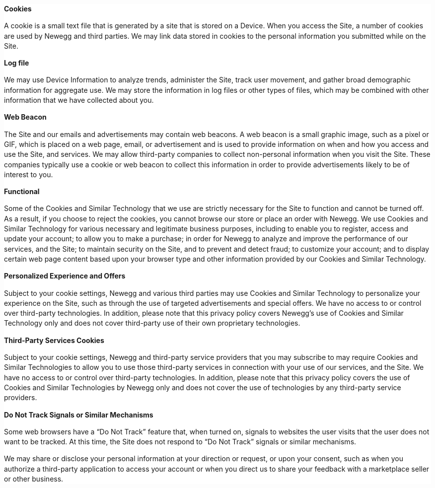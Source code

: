 **Cookies**

A cookie is a small text file that is generated by a site that is stored on a Device. When you access the Site, a number of cookies are used by Newegg and third parties. We may link data stored in cookies to the personal information you submitted while on the Site.

**Log file**

We may use Device Information to analyze trends, administer the Site, track user movement, and gather broad demographic information for aggregate use. We may store the information in log files or other types of files, which may be combined with other information that we have collected about you.

**Web Beacon**

The Site and our emails and advertisements may contain web beacons. A web beacon is a small graphic image, such as a pixel or GIF, which is placed on a web page, email, or advertisement and is used to provide information on when and how you access and use the Site, and services. We may allow third-party companies to collect non-personal information when you visit the Site. These companies typically use a cookie or web beacon to collect this information in order to provide advertisements likely to be of interest to you.

**Functional**

Some of the Cookies and Similar Technology that we use are strictly necessary for the Site to function and cannot be turned off. As a result, if you choose to reject the cookies, you cannot browse our store or place an order with Newegg. We use Cookies and Similar Technology for various necessary and legitimate business purposes, including to enable you to register, access and update your account; to allow you to make a purchase; in order for Newegg to analyze and improve the performance of our services, and the Site; to maintain security on the Site, and to prevent and detect fraud; to customize your account; and to display certain web page content based upon your browser type and other information provided by our Cookies and Similar Technology.

**Personalized Experience and Offers**

Subject to your cookie settings, Newegg and various third parties may use Cookies and Similar Technology to personalize your experience on the Site, such as through the use of targeted advertisements and special offers. We have no access to or control over third-party technologies. In addition, please note that this privacy policy covers Newegg’s use of Cookies and Similar Technology only and does not cover third-party use of their own proprietary technologies.

**Third-Party Services Cookies**

Subject to your cookie settings, Newegg and third-party service providers that you may subscribe to may require Cookies and Similar Technologies to allow you to use those third-party services in connection with your use of our services, and the Site. We have no access to or control over third-party technologies. In addition, please note that this privacy policy covers the use of Cookies and Similar Technologies by Newegg only and does not cover the use of technologies by any third-party service providers.

**Do Not Track Signals or Similar Mechanisms**

Some web browsers have a “Do Not Track” feature that, when turned on, signals to websites the user visits that the user does not want to be tracked. At this time, the Site does not respond to “Do Not Track” signals or similar mechanisms.

We may share or disclose your personal information at your direction or request, or upon your consent, such as when you authorize a third-party application to access your account or when you direct us to share your feedback with a marketplace seller or other business.
